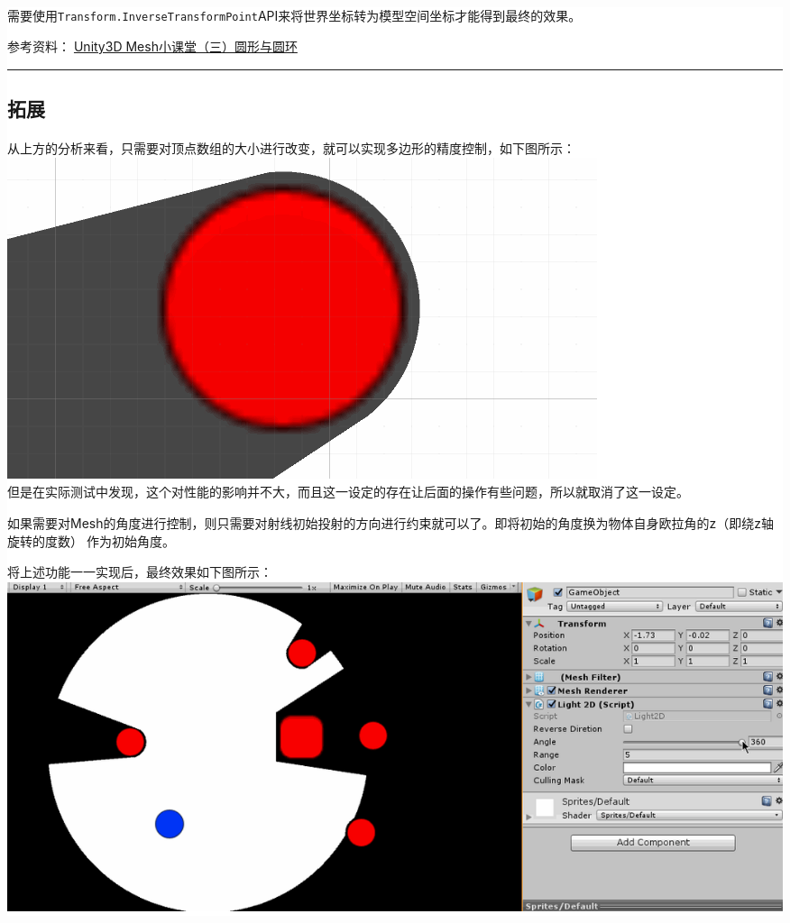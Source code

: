   需要使用`Transform.InverseTransformPoint`API来将世界坐标转为模型空间坐标才能得到最终的效果。

  参考资料： [Unity3D Mesh小课堂（三）圆形与圆环](http://blog.csdn.net/ecidevilin/article/details/52456107)

***
## 拓展
  从上方的分析来看，只需要对顶点数组的大小进行改变，就可以实现多边形的精度控制，如下图所示：
  ![](..\assets\img\Unity2D\effect2.gif)  
  但是在实际测试中发现，这个对性能的影响并不大，而且这一设定的存在让后面的操作有些问题，所以就取消了这一设定。

  如果需要对Mesh的角度进行控制，则只需要对射线初始投射的方向进行约束就可以了。即将初始的角度换为物体自身欧拉角的z（即绕z轴旋转的度数）
  作为初始角度。

  将上述功能一一实现后，最终效果如下图所示：
  ![](..\assets\img\Unity2D\fin.gif)  

